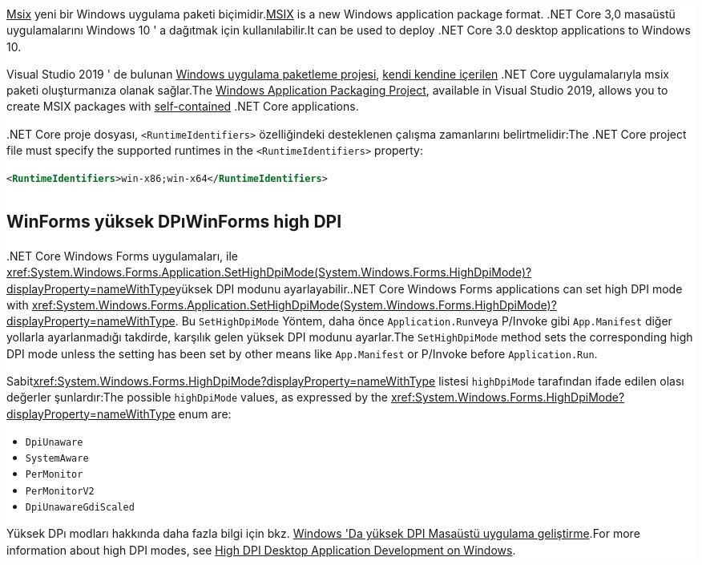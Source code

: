 <span data-ttu-id="4524c-275">[Msix](https://docs.microsoft.com/windows/msix/) yeni bir Windows uygulama paketi biçimidir.</span><span class="sxs-lookup"><span data-stu-id="4524c-275">[MSIX](https://docs.microsoft.com/windows/msix/) is a new Windows application package format.</span></span> <span data-ttu-id="4524c-276">.NET Core 3,0 masaüstü uygulamalarını Windows 10 ' a dağıtmak için kullanılabilir.</span><span class="sxs-lookup"><span data-stu-id="4524c-276">It can be used to deploy .NET Core 3.0 desktop applications to Windows 10.</span></span>

<span data-ttu-id="4524c-277">Visual Studio 2019 ' de bulunan [Windows uygulama paketleme projesi](https://docs.microsoft.com/windows/uwp/porting/desktop-to-uwp-packaging-dot-net), [kendi kendine içerilen](../deploying/index.md#self-contained-deployments-scd) .NET Core uygulamalarıyla msix paketi oluşturmanıza olanak sağlar.</span><span class="sxs-lookup"><span data-stu-id="4524c-277">The [Windows Application Packaging Project](https://docs.microsoft.com/windows/uwp/porting/desktop-to-uwp-packaging-dot-net), available in Visual Studio 2019, allows you to create MSIX packages with [self-contained](../deploying/index.md#self-contained-deployments-scd) .NET Core applications.</span></span>

<span data-ttu-id="4524c-278">.NET Core proje dosyası, `<RuntimeIdentifiers>` özelliğindeki desteklenen çalışma zamanlarını belirtmelidir:</span><span class="sxs-lookup"><span data-stu-id="4524c-278">The .NET Core project file must specify the supported runtimes in the `<RuntimeIdentifiers>` property:</span></span>

```xml
<RuntimeIdentifiers>win-x86;win-x64</RuntimeIdentifiers>
```

## <a name="winforms-high-dpi"></a><span data-ttu-id="4524c-279">WinForms yüksek DPı</span><span class="sxs-lookup"><span data-stu-id="4524c-279">WinForms high DPI</span></span>

<span data-ttu-id="4524c-280">.NET Core Windows Forms uygulamaları, ile <xref:System.Windows.Forms.Application.SetHighDpiMode(System.Windows.Forms.HighDpiMode)?displayProperty=nameWithType>yüksek DPI modunu ayarlayabilir.</span><span class="sxs-lookup"><span data-stu-id="4524c-280">.NET Core Windows Forms applications can set high DPI mode with <xref:System.Windows.Forms.Application.SetHighDpiMode(System.Windows.Forms.HighDpiMode)?displayProperty=nameWithType>.</span></span> <span data-ttu-id="4524c-281">Bu `SetHighDpiMode` Yöntem, daha önce `Application.Run`veya P/Invoke gibi `App.Manifest` diğer yollarla ayarlanmadığı takdirde, karşılık gelen yüksek DPI modunu ayarlar.</span><span class="sxs-lookup"><span data-stu-id="4524c-281">The `SetHighDpiMode` method sets the corresponding high DPI mode unless the setting has been set by other means like `App.Manifest` or P/Invoke before `Application.Run`.</span></span>

<span data-ttu-id="4524c-282">Sabit<xref:System.Windows.Forms.HighDpiMode?displayProperty=nameWithType> listesi `highDpiMode` tarafından ifade edilen olası değerler şunlardır:</span><span class="sxs-lookup"><span data-stu-id="4524c-282">The possible `highDpiMode` values, as expressed by the <xref:System.Windows.Forms.HighDpiMode?displayProperty=nameWithType> enum are:</span></span>

- `DpiUnaware`
- `SystemAware`
- `PerMonitor`
- `PerMonitorV2`
- `DpiUnawareGdiScaled`

<span data-ttu-id="4524c-283">Yüksek DPı modları hakkında daha fazla bilgi için bkz. [Windows 'Da yüksek DPI Masaüstü uygulama geliştirme](/windows/desktop/hidpi/high-dpi-desktop-application-development-on-windows).</span><span class="sxs-lookup"><span data-stu-id="4524c-283">For more information about high DPI modes, see [High DPI Desktop Application Development on Windows](/windows/desktop/hidpi/high-dpi-desktop-application-development-on-windows).</span></span>
